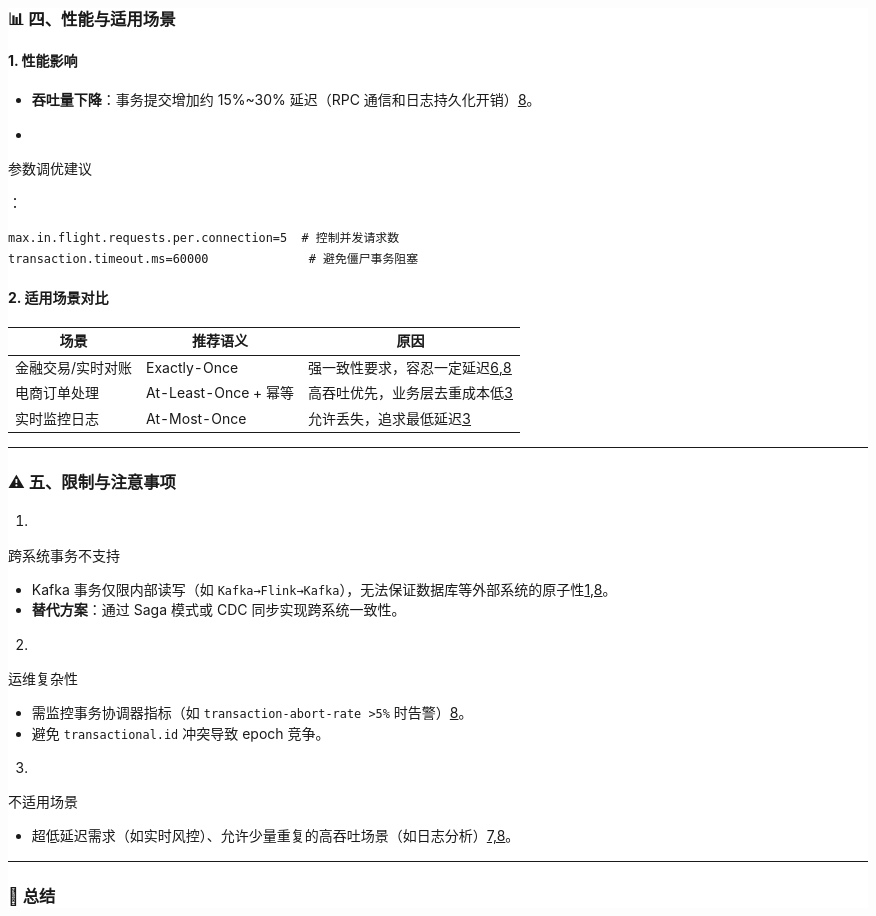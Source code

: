 ### 📊 **四、性能与适用场景**

#### 1. **性能影响**

- **吞吐量下降**：事务提交增加约 15%~30% 延迟（RPC 通信和日志持久化开销）[8](@ref)。

- 

  参数调优建议

  ：

  ```
  max.in.flight.requests.per.connection=5  # 控制并发请求数
  transaction.timeout.ms=60000              # 避免僵尸事务阻塞
  ```

#### 2. **适用场景对比**

| **场景**          | **推荐语义**         | **原因**                              |
| ----------------- | -------------------- | ------------------------------------- |
| 金融交易/实时对账 | Exactly-Once         | 强一致性要求，容忍一定延迟[6,8](@ref) |
| 电商订单处理      | At-Least-Once + 幂等 | 高吞吐优先，业务层去重成本低[3](@ref) |
| 实时监控日志      | At-Most-Once         | 允许丢失，追求最低延迟[3](@ref)       |

------

### ⚠️ **五、限制与注意事项**

1. 

   跨系统事务不支持

   

   - Kafka 事务仅限内部读写（如 `Kafka→Flink→Kafka`），无法保证数据库等外部系统的原子性[1,8](@ref)。
   - **替代方案**：通过 Saga 模式或 CDC 同步实现跨系统一致性。

2. 

   运维复杂性

   

   - 需监控事务协调器指标（如 `transaction-abort-rate >5%` 时告警）[8](@ref)。
   - 避免 `transactional.id` 冲突导致 epoch 竞争。

3. 

   不适用场景

   

   - 超低延迟需求（如实时风控）、允许少量重复的高吞吐场景（如日志分析）[7,8](@ref)。

------

### 💎 **总结**
